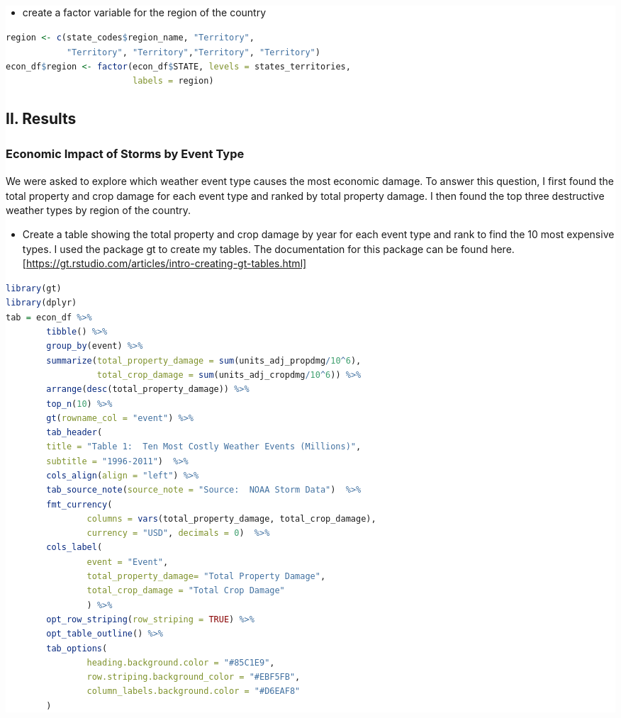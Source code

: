 *  create a factor variable for the region of the country


```r
region <- c(state_codes$region_name, "Territory", 
            "Territory", "Territory","Territory", "Territory")
econ_df$region <- factor(econ_df$STATE, levels = states_territories,
                         labels = region)
```

## II.  Results

### Economic Impact of Storms by Event Type

We were asked to explore which weather event type causes the most economic damage. To answer this question, I first found the total property and crop damage for each event type and ranked by total property damage.  I then found the top three destructive weather types by region of the country.   

* Create a table showing the total property and crop damage by year for each event type and rank to find the 10 most expensive types. I used the package gt to create my tables.  The documentation for this package can be found here.[https://gt.rstudio.com/articles/intro-creating-gt-tables.html] 


```r
library(gt)
library(dplyr)
tab = econ_df %>% 
        tibble() %>%
        group_by(event) %>%
        summarize(total_property_damage = sum(units_adj_propdmg/10^6),
                  total_crop_damage = sum(units_adj_cropdmg/10^6)) %>%
        arrange(desc(total_property_damage)) %>%
        top_n(10) %>%
        gt(rowname_col = "event") %>%
        tab_header(
        title = "Table 1:  Ten Most Costly Weather Events (Millions)",
        subtitle = "1996-2011")  %>% 
        cols_align(align = "left") %>%
        tab_source_note(source_note = "Source:  NOAA Storm Data")  %>% 
        fmt_currency(
                columns = vars(total_property_damage, total_crop_damage), 
                currency = "USD", decimals = 0)  %>%
        cols_label(
                event = "Event",
                total_property_damage= "Total Property Damage",
                total_crop_damage = "Total Crop Damage"
                ) %>%
        opt_row_striping(row_striping = TRUE) %>%
        opt_table_outline() %>%
        tab_options(
                heading.background.color = "#85C1E9",
                row.striping.background_color = "#EBF5FB",
                column_labels.background.color = "#D6EAF8"
        )
```
